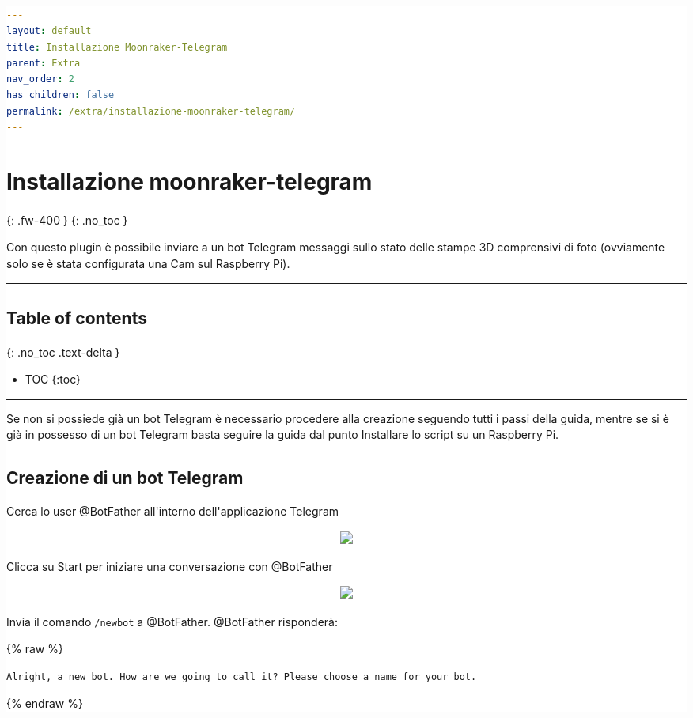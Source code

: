```yaml
---
layout: default
title: Installazione Moonraker-Telegram
parent: Extra
nav_order: 2
has_children: false
permalink: /extra/installazione-moonraker-telegram/
---
```


# Installazione moonraker-telegram
{: .fw-400 }
{: .no_toc }

Con questo plugin è possibile inviare a un bot Telegram messaggi sullo stato delle stampe 3D comprensivi di foto (ovviamente solo se è stata configurata una Cam sul Raspberry Pi).

---

## Table of contents
{: .no_toc .text-delta }

- TOC
{:toc}

---

Se non si possiede già un bot Telegram è necessario procedere alla creazione seguendo tutti i passi della guida, mentre se si è già in possesso di un bot Telegram basta seguire la guida dal punto [Installare lo script su un Raspberry Pi](#installare-lo-script-su-un-raspberry-pi).

## Creazione di un bot Telegram

Cerca lo user @BotFather all'interno dell'applicazione Telegram

<p align="center">
<img src="https://raw.githubusercontent.com/sugar012/klipperITA/main/images/botfather-logo.png" height="75">
</p>

Clicca su Start per iniziare una conversazione con @BotFather

<p align="center">
<img src="https://raw.githubusercontent.com/sugar012/klipperITA/main/images/botfather-home.png" height="500">
</p>

Invia il comando `/newbot` a @BotFather. @BotFather risponderà:

{% raw %}
```
Alright, a new bot. How are we going to call it? Please choose a name for your bot.
```
{% endraw %}
